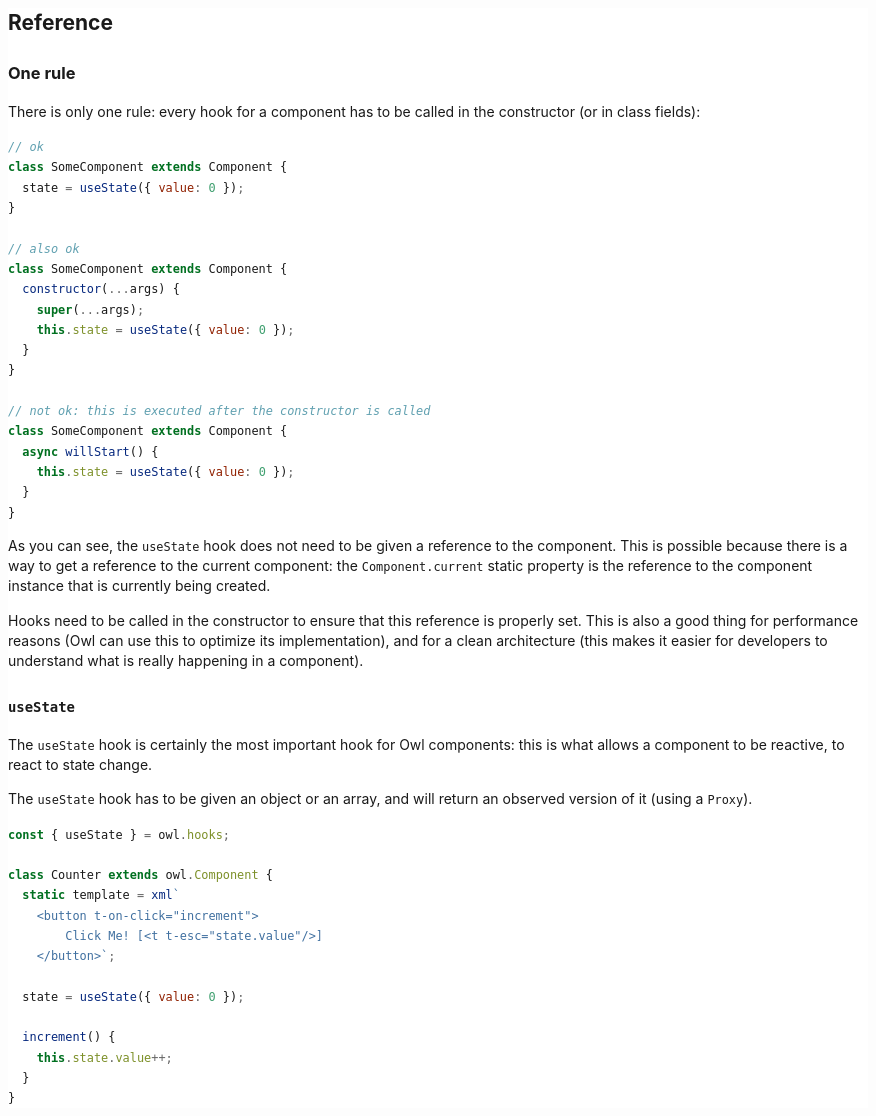 ## Reference

### One rule

There is only one rule: every hook for a component has to be called in the
constructor (or in class fields):

```js
// ok
class SomeComponent extends Component {
  state = useState({ value: 0 });
}

// also ok
class SomeComponent extends Component {
  constructor(...args) {
    super(...args);
    this.state = useState({ value: 0 });
  }
}

// not ok: this is executed after the constructor is called
class SomeComponent extends Component {
  async willStart() {
    this.state = useState({ value: 0 });
  }
}
```

As you can see, the `useState` hook does not need to be given a reference to
the component. This is possible because there is a way to get a reference to the
current component: the `Component.current` static property is the reference to the
component instance that is currently being created.

Hooks need to be called in the constructor to ensure that this reference is
properly set. This is also a good thing for performance reasons (Owl can use
this to optimize its implementation), and for a clean architecture (this makes
it easier for developers to understand what is really happening in a component).

### `useState`

The `useState` hook is certainly the most important hook for Owl components:
this is what allows a component to be reactive, to react to state change.

The `useState` hook has to be given an object or an array, and will return
an observed version of it (using a `Proxy`).

```javascript
const { useState } = owl.hooks;

class Counter extends owl.Component {
  static template = xml`
    <button t-on-click="increment">
        Click Me! [<t t-esc="state.value"/>]
    </button>`;

  state = useState({ value: 0 });

  increment() {
    this.state.value++;
  }
}
```
